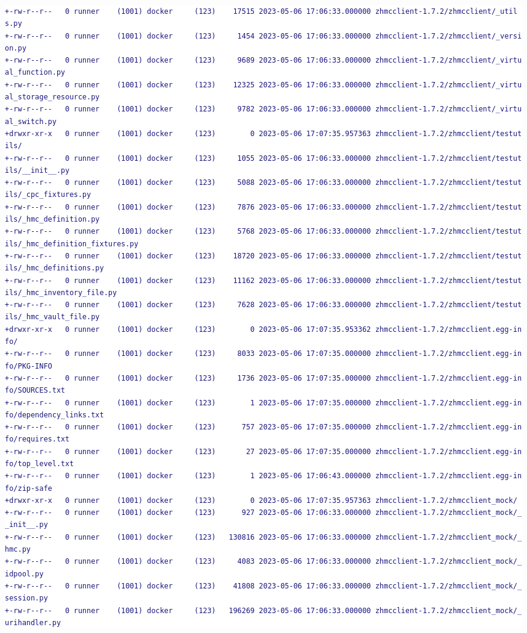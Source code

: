 ```diff
+-rw-r--r--   0 runner    (1001) docker     (123)    17515 2023-05-06 17:06:33.000000 zhmcclient-1.7.2/zhmcclient/_utils.py
+-rw-r--r--   0 runner    (1001) docker     (123)     1454 2023-05-06 17:06:33.000000 zhmcclient-1.7.2/zhmcclient/_version.py
+-rw-r--r--   0 runner    (1001) docker     (123)     9689 2023-05-06 17:06:33.000000 zhmcclient-1.7.2/zhmcclient/_virtual_function.py
+-rw-r--r--   0 runner    (1001) docker     (123)    12325 2023-05-06 17:06:33.000000 zhmcclient-1.7.2/zhmcclient/_virtual_storage_resource.py
+-rw-r--r--   0 runner    (1001) docker     (123)     9782 2023-05-06 17:06:33.000000 zhmcclient-1.7.2/zhmcclient/_virtual_switch.py
+drwxr-xr-x   0 runner    (1001) docker     (123)        0 2023-05-06 17:07:35.957363 zhmcclient-1.7.2/zhmcclient/testutils/
+-rw-r--r--   0 runner    (1001) docker     (123)     1055 2023-05-06 17:06:33.000000 zhmcclient-1.7.2/zhmcclient/testutils/__init__.py
+-rw-r--r--   0 runner    (1001) docker     (123)     5088 2023-05-06 17:06:33.000000 zhmcclient-1.7.2/zhmcclient/testutils/_cpc_fixtures.py
+-rw-r--r--   0 runner    (1001) docker     (123)     7876 2023-05-06 17:06:33.000000 zhmcclient-1.7.2/zhmcclient/testutils/_hmc_definition.py
+-rw-r--r--   0 runner    (1001) docker     (123)     5768 2023-05-06 17:06:33.000000 zhmcclient-1.7.2/zhmcclient/testutils/_hmc_definition_fixtures.py
+-rw-r--r--   0 runner    (1001) docker     (123)    18720 2023-05-06 17:06:33.000000 zhmcclient-1.7.2/zhmcclient/testutils/_hmc_definitions.py
+-rw-r--r--   0 runner    (1001) docker     (123)    11162 2023-05-06 17:06:33.000000 zhmcclient-1.7.2/zhmcclient/testutils/_hmc_inventory_file.py
+-rw-r--r--   0 runner    (1001) docker     (123)     7628 2023-05-06 17:06:33.000000 zhmcclient-1.7.2/zhmcclient/testutils/_hmc_vault_file.py
+drwxr-xr-x   0 runner    (1001) docker     (123)        0 2023-05-06 17:07:35.953362 zhmcclient-1.7.2/zhmcclient.egg-info/
+-rw-r--r--   0 runner    (1001) docker     (123)     8033 2023-05-06 17:07:35.000000 zhmcclient-1.7.2/zhmcclient.egg-info/PKG-INFO
+-rw-r--r--   0 runner    (1001) docker     (123)     1736 2023-05-06 17:07:35.000000 zhmcclient-1.7.2/zhmcclient.egg-info/SOURCES.txt
+-rw-r--r--   0 runner    (1001) docker     (123)        1 2023-05-06 17:07:35.000000 zhmcclient-1.7.2/zhmcclient.egg-info/dependency_links.txt
+-rw-r--r--   0 runner    (1001) docker     (123)      757 2023-05-06 17:07:35.000000 zhmcclient-1.7.2/zhmcclient.egg-info/requires.txt
+-rw-r--r--   0 runner    (1001) docker     (123)       27 2023-05-06 17:07:35.000000 zhmcclient-1.7.2/zhmcclient.egg-info/top_level.txt
+-rw-r--r--   0 runner    (1001) docker     (123)        1 2023-05-06 17:06:43.000000 zhmcclient-1.7.2/zhmcclient.egg-info/zip-safe
+drwxr-xr-x   0 runner    (1001) docker     (123)        0 2023-05-06 17:07:35.957363 zhmcclient-1.7.2/zhmcclient_mock/
+-rw-r--r--   0 runner    (1001) docker     (123)      927 2023-05-06 17:06:33.000000 zhmcclient-1.7.2/zhmcclient_mock/__init__.py
+-rw-r--r--   0 runner    (1001) docker     (123)   130816 2023-05-06 17:06:33.000000 zhmcclient-1.7.2/zhmcclient_mock/_hmc.py
+-rw-r--r--   0 runner    (1001) docker     (123)     4083 2023-05-06 17:06:33.000000 zhmcclient-1.7.2/zhmcclient_mock/_idpool.py
+-rw-r--r--   0 runner    (1001) docker     (123)    41808 2023-05-06 17:06:33.000000 zhmcclient-1.7.2/zhmcclient_mock/_session.py
+-rw-r--r--   0 runner    (1001) docker     (123)   196269 2023-05-06 17:06:33.000000 zhmcclient-1.7.2/zhmcclient_mock/_urihandler.py
```
